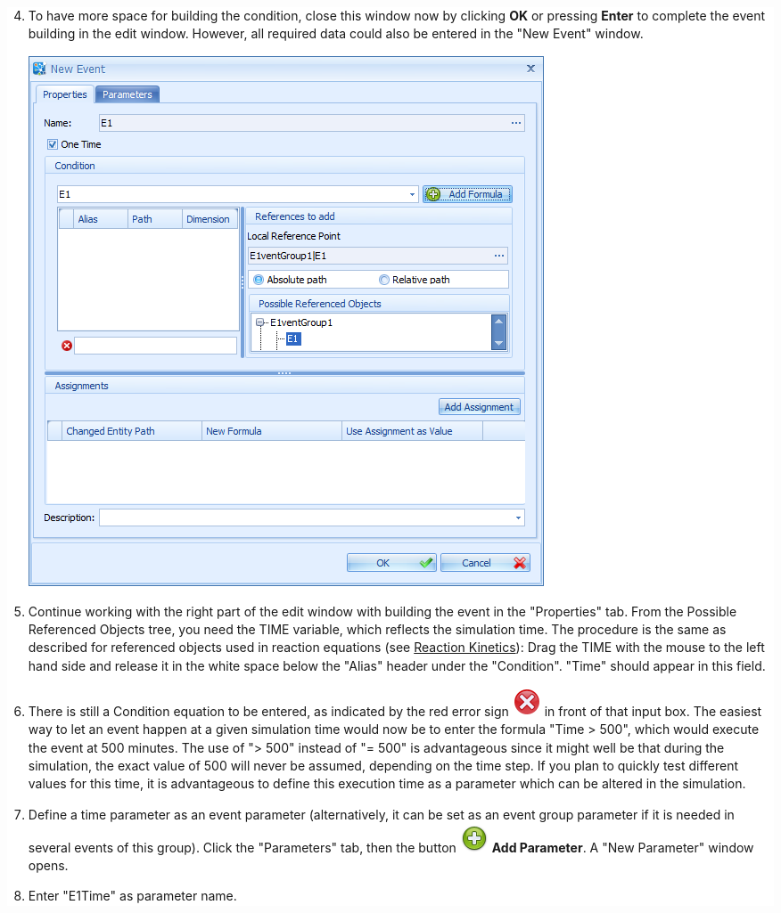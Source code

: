 4.  To have more space for building the condition, close this window now by clicking **OK** or pressing **Enter** to complete the event building in the edit window. However, all required data could also be entered in the "New Event" window.

	![New Event window](images/NewEvent.png)

5.  Continue working with the right part of the edit window with building the event in the "Properties" tab. From the Possible Referenced Objects tree, you need the TIME variable, which reflects the simulation time. The procedure is the same as described for referenced objects used in reaction equations (see [Reaction Kinetics](#reaction-kinetics)): Drag the TIME with the mouse to the left hand side and release it in the white space below the "Alias" header under the "Condition". "Time" should appear in this field.

6.  There is still a Condition equation to be entered, as indicated by the red error sign ![Image](../assets/icons/ErrorCross.png) in front of that input box. The easiest way to let an event happen at a given simulation time would now be to enter the formula "Time > 500", which would execute the event at 500 minutes. The use of "> 500" instead of "= 500" is advantageous since it might well be that during the simulation, the exact value of 500 will never be assumed, depending on the time step. If you plan to quickly test different values for this time, it is advantageous to define this execution time as a parameter which can be altered in the simulation.

7.  Define a time parameter as an event parameter (alternatively, it can be set as an event group parameter if it is needed in several events of this group). Click the "Parameters" tab, then the button ![Image](../assets/icons/Create.png) **Add Parameter**. A "New Parameter" window opens.

8.  Enter "E1Time" as parameter name.
